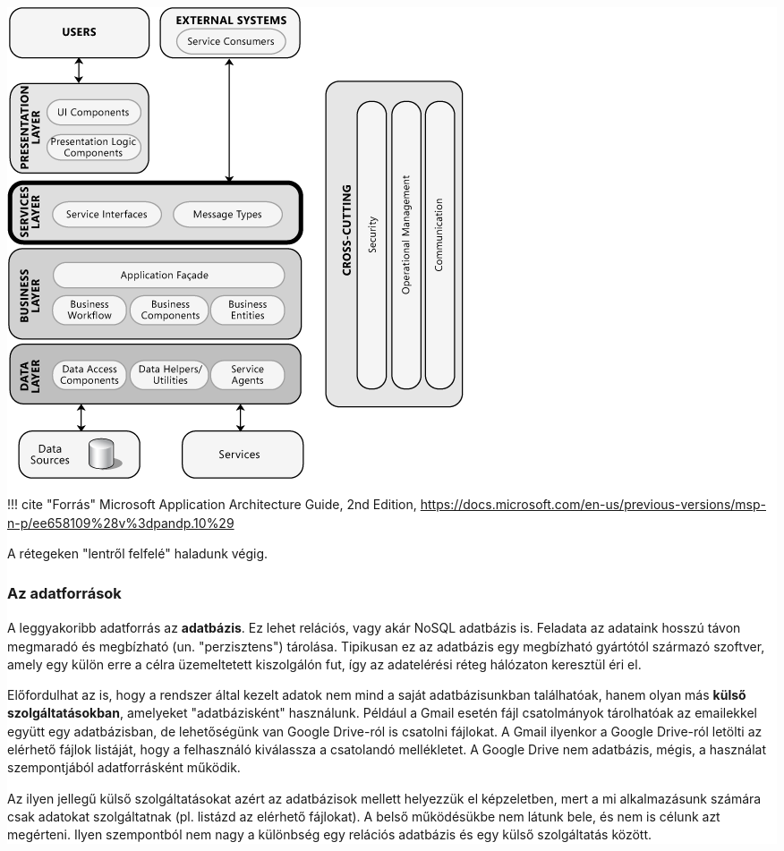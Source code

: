 ![A többrétegű architektúra rétegei](images/tobbretegu-architektura.png)

!!! cite "Forrás"
    Microsoft Application Architecture Guide, 2nd Edition, <https://docs.microsoft.com/en-us/previous-versions/msp-n-p/ee658109%28v%3dpandp.10%29>

A rétegeken "lentről felfelé" haladunk végig.

### Az adatforrások

A leggyakoribb adatforrás az **adatbázis**. Ez lehet relációs, vagy akár NoSQL adatbázis is. Feladata az adataink hosszú távon megmaradó és megbízható (un. "perzisztens") tárolása. Tipikusan ez az adatbázis egy megbízható gyártótól származó szoftver, amely egy külön erre a célra üzemeltetett kiszolgálón fut, így az adatelérési réteg hálózaton keresztül éri el.

Előfordulhat az is, hogy a rendszer által kezelt adatok nem mind a saját adatbázisunkban találhatóak, hanem olyan más **külső szolgáltatásokban**, amelyeket "adatbázisként" használunk. Például a Gmail esetén fájl csatolmányok tárolhatóak az emailekkel együtt egy adatbázisban, de lehetőségünk van Google Drive-ról is csatolni fájlokat. A Gmail ilyenkor a Google Drive-ról letölti az elérhető fájlok listáját, hogy a felhasználó kiválassza a csatolandó mellékletet. A Google Drive nem adatbázis, mégis, a használat szempontjából adatforrásként működik.

Az ilyen jellegű külső szolgáltatásokat azért az adatbázisok mellett helyezzük el képzeletben, mert a mi alkalmazásunk számára csak adatokat szolgáltatnak (pl. listázd az elérhető fájlokat). A belső működésükbe nem látunk bele, és nem is célunk azt megérteni. Ilyen szempontból nem nagy a különbség egy relációs adatbázis és egy külső szolgáltatás között.
